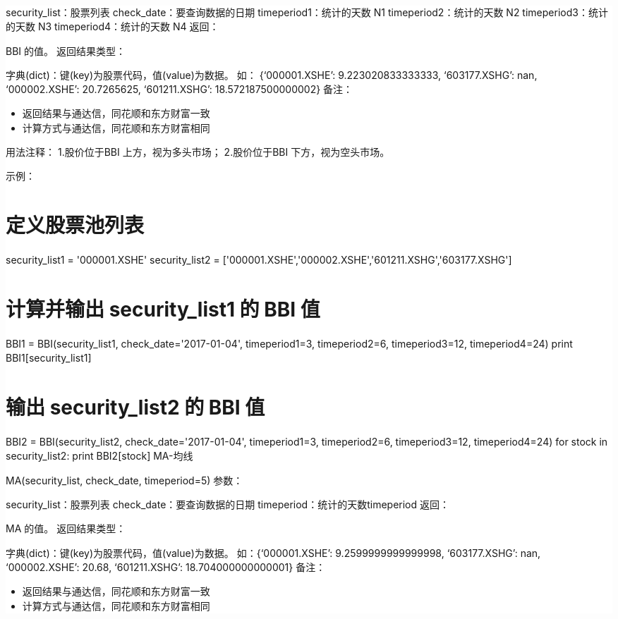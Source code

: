 security_list：股票列表
check_date：要查询数据的日期
timeperiod1：统计的天数 N1
timeperiod2：统计的天数 N2
timeperiod3：统计的天数 N3
timeperiod4：统计的天数 N4
返回：

BBI 的值。
返回结果类型：

字典(dict)：键(key)为股票代码，值(value)为数据。
如： {‘000001.XSHE’: 9.223020833333333, ‘603177.XSHG’: nan, ‘000002.XSHE’: 20.7265625, ‘601211.XSHG’: 18.572187500000002}
备注： 
- 返回结果与通达信，同花顺和东方财富一致 
- 计算方式与通达信，同花顺和东方财富相同

用法注释： 
1.股价位于BBI 上方，视为多头市场； 
2.股价位于BBI 下方，视为空头市场。

示例：

# 定义股票池列表
security_list1 = '000001.XSHE'
security_list2 = ['000001.XSHE','000002.XSHE','601211.XSHG','603177.XSHG']
# 计算并输出 security_list1 的 BBI 值
BBI1 = BBI(security_list1, check_date='2017-01-04', timeperiod1=3, timeperiod2=6, timeperiod3=12, timeperiod4=24)
print BBI1[security_list1]

# 输出 security_list2 的 BBI 值
BBI2 = BBI(security_list2, check_date='2017-01-04', timeperiod1=3, timeperiod2=6, timeperiod3=12, timeperiod4=24)
for stock in security_list2:
    print BBI2[stock]
MA-均线

MA(security_list, check_date, timeperiod=5)
参数：

security_list：股票列表
check_date：要查询数据的日期
timeperiod：统计的天数timeperiod
返回：

MA 的值。
返回结果类型：

字典(dict)：键(key)为股票代码，值(value)为数据。
如：{‘000001.XSHE’: 9.2599999999999998, ‘603177.XSHG’: nan, ‘000002.XSHE’: 20.68, ‘601211.XSHG’: 18.704000000000001}
备注： 
- 返回结果与通达信，同花顺和东方财富一致 
- 计算方式与通达信，同花顺和东方财富相同
